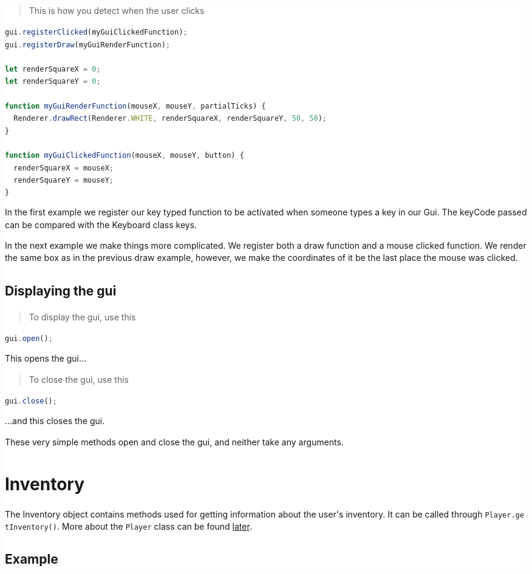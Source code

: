 > This is how you detect when the user clicks

```js
gui.registerClicked(myGuiClickedFunction);
gui.registerDraw(myGuiRenderFunction);

let renderSquareX = 0;
let renderSquareY = 0;

function myGuiRenderFunction(mouseX, mouseY, partialTicks) {
  Renderer.drawRect(Renderer.WHITE, renderSquareX, renderSquareY, 50, 50);
}

function myGuiClickedFunction(mouseX, mouseY, button) {
  renderSquareX = mouseX;
  renderSquareY = mouseY;
}
```

In the first example we register our key typed function to be activated when someone types a key in our Gui. The keyCode
passed can be compared with the Keyboard class keys.

In the next example we make things more complicated. We register both a draw function and a mouse clicked function.
We render the same box as in the previous draw example, however, we make the coordinates of it be the last place the
mouse was clicked.

## Displaying the gui

> To display the gui, use this

```js
gui.open();
```

This opens the gui...

> To close the gui, use this

```js
gui.close();
```

...and this closes the gui.

These very simple methods open and close the gui, and neither take any arguments.

# Inventory

The Inventory object contains methods used for getting information about the user's inventory. It can be called
through `Player.getInventory()`. More about the `Player` class can be found [later](#player).

## Example
